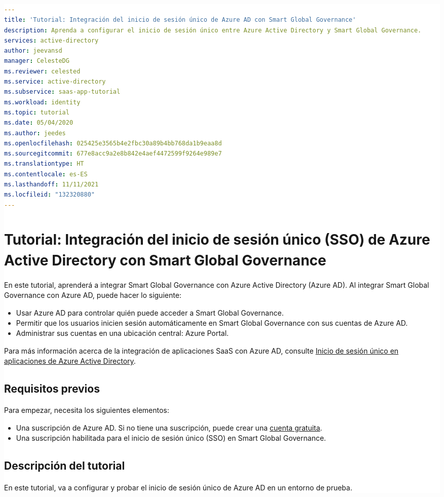 ```yaml
---
title: 'Tutorial: Integración del inicio de sesión único de Azure AD con Smart Global Governance'
description: Aprenda a configurar el inicio de sesión único entre Azure Active Directory y Smart Global Governance.
services: active-directory
author: jeevansd
manager: CelesteDG
ms.reviewer: celested
ms.service: active-directory
ms.subservice: saas-app-tutorial
ms.workload: identity
ms.topic: tutorial
ms.date: 05/04/2020
ms.author: jeedes
ms.openlocfilehash: 025425e3565b4e2fbc30a89b4bb768da1b9eaa8d
ms.sourcegitcommit: 677e8acc9a2e8b842e4aef4472599f9264e989e7
ms.translationtype: HT
ms.contentlocale: es-ES
ms.lasthandoff: 11/11/2021
ms.locfileid: "132320880"
---
```

# <a name="tutorial-azure-active-directory-single-sign-on-sso-integration-with-smart-global-governance"></a>Tutorial: Integración del inicio de sesión único (SSO) de Azure Active Directory con Smart Global Governance

En este tutorial, aprenderá a integrar Smart Global Governance con Azure Active Directory (Azure AD). Al integrar Smart Global Governance con Azure AD, puede hacer lo siguiente:

* Usar Azure AD para controlar quién puede acceder a Smart Global Governance.
* Permitir que los usuarios inicien sesión automáticamente en Smart Global Governance con sus cuentas de Azure AD.
* Administrar sus cuentas en una ubicación central: Azure Portal.

Para más información acerca de la integración de aplicaciones SaaS con Azure AD, consulte [Inicio de sesión único en aplicaciones de Azure Active Directory](../manage-apps/what-is-single-sign-on.md).

## <a name="prerequisites"></a>Requisitos previos

Para empezar, necesita los siguientes elementos:

* Una suscripción de Azure AD. Si no tiene una suscripción, puede crear una [cuenta gratuita](https://azure.microsoft.com/free/).
* Una suscripción habilitada para el inicio de sesión único (SSO) en Smart Global Governance.

## <a name="tutorial-description"></a>Descripción del tutorial

En este tutorial, va a configurar y probar el inicio de sesión único de Azure AD en un entorno de prueba.
